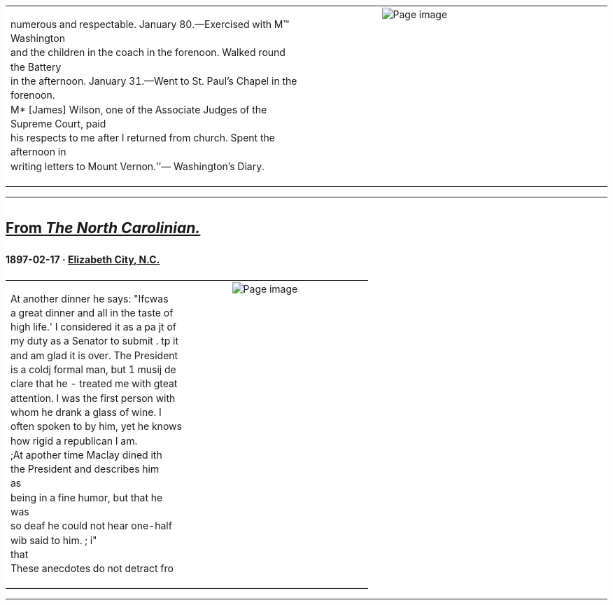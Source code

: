 <table style="width: 100%;"><tr><td style="width: 50%">

  
numerous and respectable. January 80.—Exercised with M™ Washington  
and the children in the coach in the forenoon. Walked round the Battery  
in the afternoon. January 31.—Went to St. Paul’s Chapel in the forenoon.  
M* [James] Wilson, one of the Associate Judges of the Supreme Court, paid  
his respects to me after I returned from church. Spent the afternoon in  
writing letters to Mount Vernon.’’— Washington’s Diary.
</td><td style="width: 50%; max-height: 75%; margin: auto; display: block;">
<img alt="Page image" src="https://iiif.archive.org/image/iiif/2/sim_pennsylvania-magazine-of-history-and-biography_1896_20_1%2Fsim_pennsylvania-magazine-of-history-and-biography_1896_20_1_jp2.zip%2Fsim_pennsylvania-magazine-of-history-and-biography_1896_20_1_jp2%2Fsim_pennsylvania-magazine-of-history-and-biography_1896_20_1_0048.jp2/pct:17.265253137170056,46.61941112322792,57.68065772392904,7.742639040348964/600,/0/default.jpg"/>
</td>
</tr></table>

---

## [From _The North Carolinian._](https://newspapers.digitalnc.org/lccn/sn84026480/1897-02-17/ed-1/seq-1/)

#### 1897-02-17 &middot; [Elizabeth City, N.C.](http://dbpedia.org/resource/Elizabeth_City%2C_North_Carolina)

<table style="width: 100%;"><tr><td style="width: 50%">

  
At another dinner he says: &quot;Ifcwas  
a great dinner and all in the taste of  
high life.&#x27; I considered it as a pa jt of  
my duty as a Senator to submit . tp it  
and am glad it is over. The President  
is a coldj formal man, but 1 musij de­  
clare that he - treated me with gteat  
attention. I was the first person with  
whom he drank a glass of wine. I  
often spoken to by him, yet he knows  
how rigid a republican I am.  
;At apother time Maclay dined ith  
the President and describes him  
as  
being in a fine humor, but that he  
was  
so deaf he could not hear one-half  
wib said to him. ; i&quot;  
that  
These anecdotes do not detract fro
</td><td style="width: 50%; max-height: 75%; margin: auto; display: block;">
<img alt="Page image" src="https://newspapers.digitalnc.org/images/iiif/batch_ncu_NoCarEC6n_ver01%2Fdata%2F1897021701%2F0229.jp2/pct:25.839900456242223,52.67914097384648,10.797732614406193,9.578992132681268/!600,600/0/default.jpg"/>
</td>
</tr></table>

---
